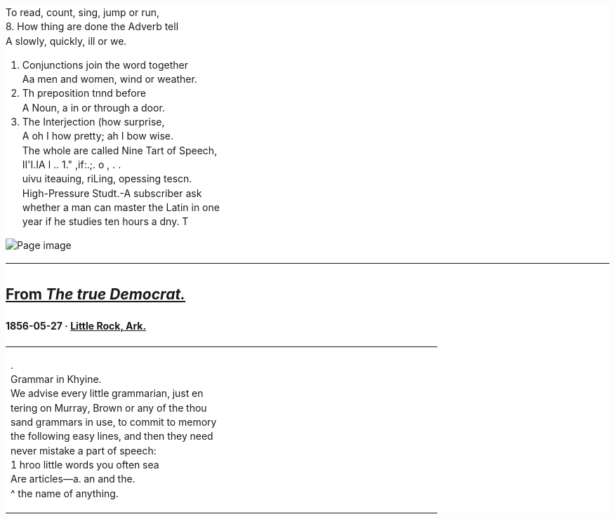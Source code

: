 To read, count, sing, jump or run,  
8. How thing are done the Adverb tell­  
A slowly, quickly, ill or we.  
1. Conjunctions join the word together­  
Aa men and women, wind or weather.  
8. Th preposition tnnd before  
A Noun, a in or through a door.  
9. The Interjection (how surprise,  
A oh I how pretty; ah I bow wise.  
The whole are called Nine Tart of Speech,  
II&#x27;I.IA l .. 1.&quot; ,if:.;. o , . .  
uivu iteauing, riLing, opessing tescn.  
High-Pressure Studt.-A subscriber ask  
whether a man can master the Latin in one  
year if he studies ten hours a dny. T
</td><td style="width: 50%; max-height: 75%; margin: auto; display: block;">
<img alt="Page image" src="https://tile.loc.gov/image-services/iiif/service:ndnp:tu:batch_tu_nancy_ver01:data:sn84024443:00280779209:1856052301:0546/pct:55.617978,13.324251,26.067416,81.498638/!600,600/0/default.jpg"/>
</td>
</tr></table>

---

## [From _The true Democrat._](https://www.loc.gov/resource/sn84022882/1856-05-27/ed-1/?sp=1)

#### 1856-05-27 &middot; [Little Rock, Ark.](http://dbpedia.org/resource/Little_Rock%2C_Arkansas)

<table style="width: 100%;"><tr><td style="width: 50%">

.  
Grammar in Khyine.  
We advise every little grammarian, just en­  
tering on Murray, Brown or any of the thou­  
sand grammars in use, to commit to memory  
the following easy lines, and then they need  
never mistake a part of speech:  
1 hroo little words you often sea  
Are articles—a. an and the.  
^ the name of anything.  
